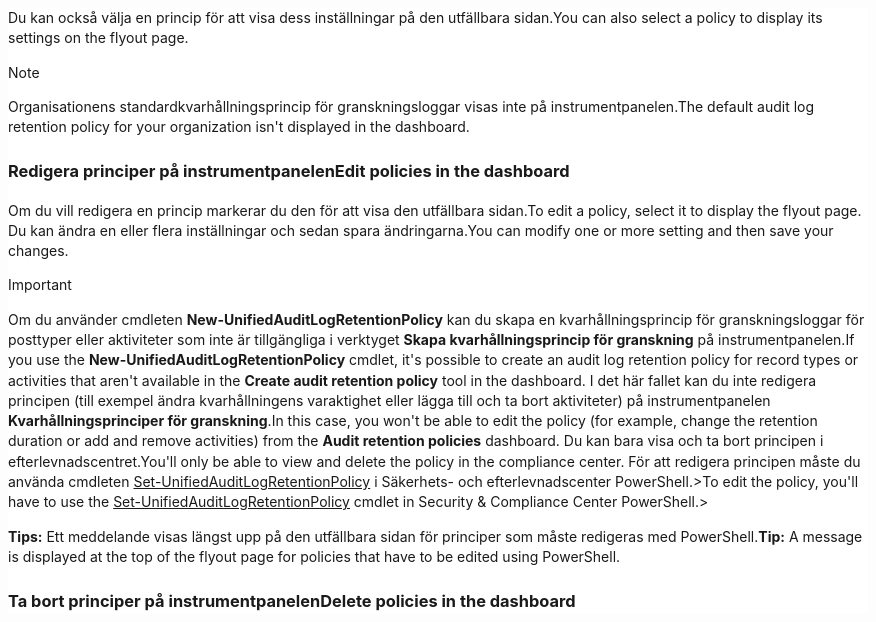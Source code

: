 <span data-ttu-id="8f4f8-165">Du kan också välja en princip för att visa dess inställningar på den utfällbara sidan.</span><span class="sxs-lookup"><span data-stu-id="8f4f8-165">You can also select a policy to display its settings on the flyout page.</span></span>

> [!NOTE]
> <span data-ttu-id="8f4f8-166">Organisationens standardkvarhållningsprincip för granskningsloggar visas inte på instrumentpanelen.</span><span class="sxs-lookup"><span data-stu-id="8f4f8-166">The default audit log retention policy for your organization isn't displayed in the dashboard.</span></span>

### <a name="edit-policies-in-the-dashboard"></a><span data-ttu-id="8f4f8-167">Redigera principer på instrumentpanelen</span><span class="sxs-lookup"><span data-stu-id="8f4f8-167">Edit policies in the dashboard</span></span>

<span data-ttu-id="8f4f8-168">Om du vill redigera en princip markerar du den för att visa den utfällbara sidan.</span><span class="sxs-lookup"><span data-stu-id="8f4f8-168">To edit a policy, select it to display the flyout page.</span></span> <span data-ttu-id="8f4f8-169">Du kan ändra en eller flera inställningar och sedan spara ändringarna.</span><span class="sxs-lookup"><span data-stu-id="8f4f8-169">You can modify one or more setting and then save your changes.</span></span>

> [!IMPORTANT]
>
> <span data-ttu-id="8f4f8-170">Om du använder cmdleten **New-UnifiedAuditLogRetentionPolicy** kan du skapa en kvarhållningsprincip för granskningsloggar för posttyper eller aktiviteter som inte är tillgängliga i verktyget **Skapa kvarhållningsprincip för granskning** på instrumentpanelen.</span><span class="sxs-lookup"><span data-stu-id="8f4f8-170">If you use the **New-UnifiedAuditLogRetentionPolicy** cmdlet, it's possible to create an audit log retention policy for record types or activities that aren't available in the **Create audit retention policy** tool in the dashboard.</span></span> <span data-ttu-id="8f4f8-171">I det här fallet kan du inte redigera principen (till exempel ändra kvarhållningens varaktighet eller lägga till och ta bort aktiviteter) på instrumentpanelen **Kvarhållningsprinciper för granskning**.</span><span class="sxs-lookup"><span data-stu-id="8f4f8-171">In this case, you won't be able to edit the policy (for example, change the retention duration or add and remove activities) from the **Audit retention policies** dashboard.</span></span> <span data-ttu-id="8f4f8-172">Du kan bara visa och ta bort principen i efterlevnadscentret.</span><span class="sxs-lookup"><span data-stu-id="8f4f8-172">You'll only be able to view and delete the policy in the compliance center.</span></span> <span data-ttu-id="8f4f8-173">För att redigera principen måste du använda cmdleten [Set-UnifiedAuditLogRetentionPolicy](/powershell/module/exchange/set-unifiedauditlogretentionpolicy) i Säkerhets- och efterlevnadscenter PowerShell.></span><span class="sxs-lookup"><span data-stu-id="8f4f8-173">To edit the policy, you'll have to use the [Set-UnifiedAuditLogRetentionPolicy](/powershell/module/exchange/set-unifiedauditlogretentionpolicy) cmdlet in Security & Compliance Center PowerShell.></span></span>
>
> <span data-ttu-id="8f4f8-174">**Tips:** Ett meddelande visas längst upp på den utfällbara sidan för principer som måste redigeras med PowerShell.</span><span class="sxs-lookup"><span data-stu-id="8f4f8-174">**Tip:** A message is displayed at the top of the flyout page for policies that have to be edited using PowerShell.</span></span>

### <a name="delete-policies-in-the-dashboard"></a><span data-ttu-id="8f4f8-175">Ta bort principer på instrumentpanelen</span><span class="sxs-lookup"><span data-stu-id="8f4f8-175">Delete policies in the dashboard</span></span>
